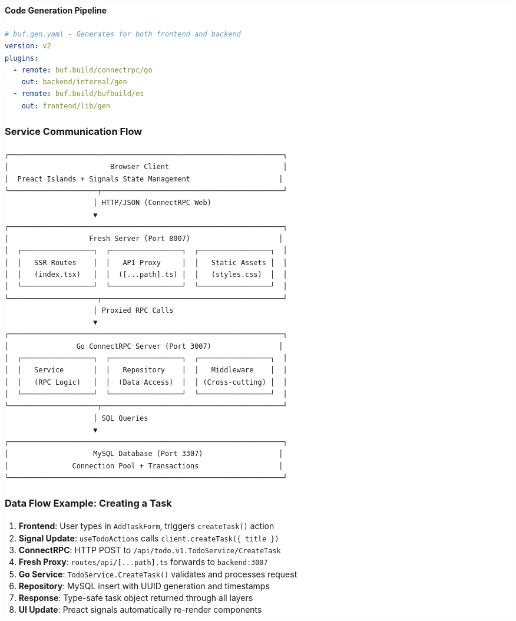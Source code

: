 #### Code Generation Pipeline
```yaml
# buf.gen.yaml - Generates for both frontend and backend
version: v2
plugins:
  - remote: buf.build/connectrpc/go
    out: backend/internal/gen
  - remote: buf.build/bufbuild/es  
    out: frontend/lib/gen
```

### Service Communication Flow

```
┌─────────────────────────────────────────────────────────────────┐
│                        Browser Client                           │
│  Preact Islands + Signals State Management                     │
└─────────────────────┬───────────────────────────────────────────┘
                     │ HTTP/JSON (ConnectRPC Web)
                     ▼
┌─────────────────────────────────────────────────────────────────┐
│                   Fresh Server (Port 8007)                     │
│  ┌─────────────────┐  ┌─────────────────┐  ┌─────────────────┐  │
│  │   SSR Routes    │  │   API Proxy     │  │   Static Assets │  │
│  │   (index.tsx)   │  │  ([...path].ts) │  │   (styles.css)  │  │
│  └─────────────────┘  └─────────────────┘  └─────────────────┘  │
└─────────────────────┬───────────────────────────────────────────┘
                     │ Proxied RPC Calls
                     ▼
┌─────────────────────────────────────────────────────────────────┐
│                Go ConnectRPC Server (Port 3007)                │
│  ┌─────────────────┐  ┌─────────────────┐  ┌─────────────────┐  │
│  │   Service       │  │   Repository    │  │   Middleware    │  │
│  │   (RPC Logic)   │  │  (Data Access)  │  │ (Cross-cutting) │  │
│  └─────────────────┘  └─────────────────┘  └─────────────────┘  │
└─────────────────────┬───────────────────────────────────────────┘
                     │ SQL Queries
                     ▼
┌─────────────────────────────────────────────────────────────────┐
│                    MySQL Database (Port 3307)                  │
│               Connection Pool + Transactions                   │
└─────────────────────────────────────────────────────────────────┘
```

### Data Flow Example: Creating a Task

1. **Frontend**: User types in `AddTaskForm`, triggers `createTask()` action
2. **Signal Update**: `useTodoActions` calls `client.createTask({ title })`
3. **ConnectRPC**: HTTP POST to `/api/todo.v1.TodoService/CreateTask`
4. **Fresh Proxy**: `routes/api/[...path].ts` forwards to `backend:3007`
5. **Go Service**: `TodoService.CreateTask()` validates and processes request
6. **Repository**: MySQL insert with UUID generation and timestamps
7. **Response**: Type-safe task object returned through all layers
8. **UI Update**: Preact signals automatically re-render components
